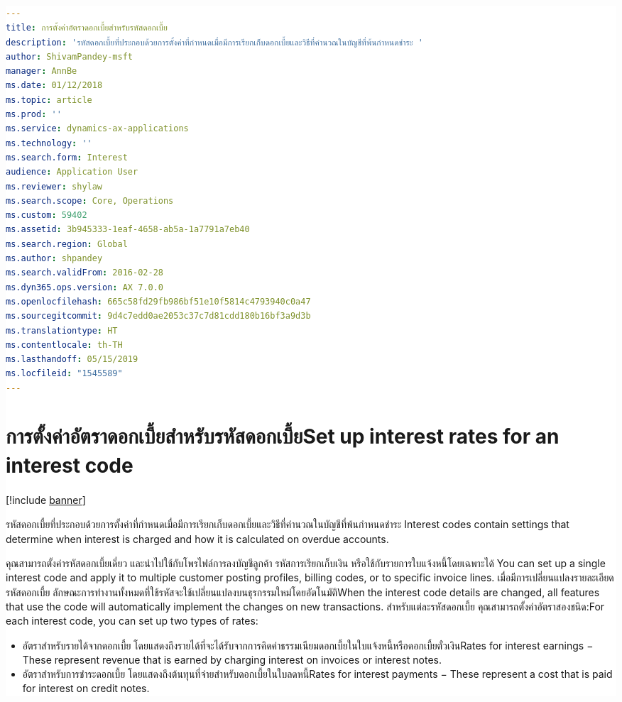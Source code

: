 ```yaml
---
title: การตั้งค่าอัตราดอกเบี้ยสำหรับรหัสดอกเบี้ย
description: 'รหัสดอกเบี้ยที่ประกอบด้วยการตั้งค่าที่กำหนดเมื่อมีการเรียกเก็บดอกเบี้ยและวิธีที่คำนวณในบัญชีที่พ้นกำหนดชำระ '
author: ShivamPandey-msft
manager: AnnBe
ms.date: 01/12/2018
ms.topic: article
ms.prod: ''
ms.service: dynamics-ax-applications
ms.technology: ''
ms.search.form: Interest
audience: Application User
ms.reviewer: shylaw
ms.search.scope: Core, Operations
ms.custom: 59402
ms.assetid: 3b945333-1eaf-4658-ab5a-1a7791a7eb40
ms.search.region: Global
ms.author: shpandey
ms.search.validFrom: 2016-02-28
ms.dyn365.ops.version: AX 7.0.0
ms.openlocfilehash: 665c58fd29fb986bf51e10f5814c4793940c0a47
ms.sourcegitcommit: 9d4c7edd0ae2053c37c7d81cdd180b16bf3a9d3b
ms.translationtype: HT
ms.contentlocale: th-TH
ms.lasthandoff: 05/15/2019
ms.locfileid: "1545589"
---
```

# <a name="set-up-interest-rates-for-an-interest-code"></a><span data-ttu-id="3374f-103">การตั้งค่าอัตราดอกเบี้ยสำหรับรหัสดอกเบี้ย</span><span class="sxs-lookup"><span data-stu-id="3374f-103">Set up interest rates for an interest code</span></span>

[!include [banner](../includes/banner.md)]

<span data-ttu-id="3374f-104">รหัสดอกเบี้ยที่ประกอบด้วยการตั้งค่าที่กำหนดเมื่อมีการเรียกเก็บดอกเบี้ยและวิธีที่คำนวณในบัญชีที่พ้นกำหนดชำระ </span><span class="sxs-lookup"><span data-stu-id="3374f-104">Interest codes contain settings that determine when interest is charged and how it is calculated on overdue accounts.</span></span>

<span data-ttu-id="3374f-105">คุณสามารถตั้งค่ารหัสดอกเบี้ยเดี่ยว และนำไปใช้กับโพรไฟล์การลงบัญชีลูกค้า รหัสการเรียกเก็บเงิน หรือใช้กับรายการใบแจ้งหนี้โดยเฉพาะได้ </span><span class="sxs-lookup"><span data-stu-id="3374f-105">You can set up a single interest code and apply it to multiple customer posting profiles, billing codes, or to specific invoice lines.</span></span> <span data-ttu-id="3374f-106">เมื่อมีการเปลี่ยนแปลงรายละเอียดรหัสดอกเบี้ย ลักษณะการทำงานทั้งหมดที่ใช้รหัสจะใช้เปลี่ยนแปลงบนธุรกรรมใหม่โดยอัตโนมัติ</span><span class="sxs-lookup"><span data-stu-id="3374f-106">When the interest code details are changed, all features that use the code will automatically implement the changes on new transactions.</span></span> <span data-ttu-id="3374f-107">สำหรับแต่ละรหัสดอกเบี้ย คุณสามารถตั้งค่าอัตราสองชนิด:</span><span class="sxs-lookup"><span data-stu-id="3374f-107">For each interest code, you can set up two types of rates:</span></span>
-   <span data-ttu-id="3374f-108">อัตราสำหรับรายได้จากดอกเบี้ย โดยแสดงถึงรายได้ที่จะได้รับจากการคิดค่าธรรมเนียมดอกเบี้ยในใบแจ้งหนี้หรือดอกเบี้ยตั๋วเงิน</span><span class="sxs-lookup"><span data-stu-id="3374f-108">Rates for interest earnings − These represent revenue that is earned by charging interest on invoices or interest notes.</span></span>
-   <span data-ttu-id="3374f-109">อัตราสำหรับการชำระดอกเบี้ย โดยแสดงถึงต้นทุนที่จ่ายสำหรับดอกเบี้ยในใบลดหนี้</span><span class="sxs-lookup"><span data-stu-id="3374f-109">Rates for interest payments − These represent a cost that is paid for interest on credit notes.</span></span>

